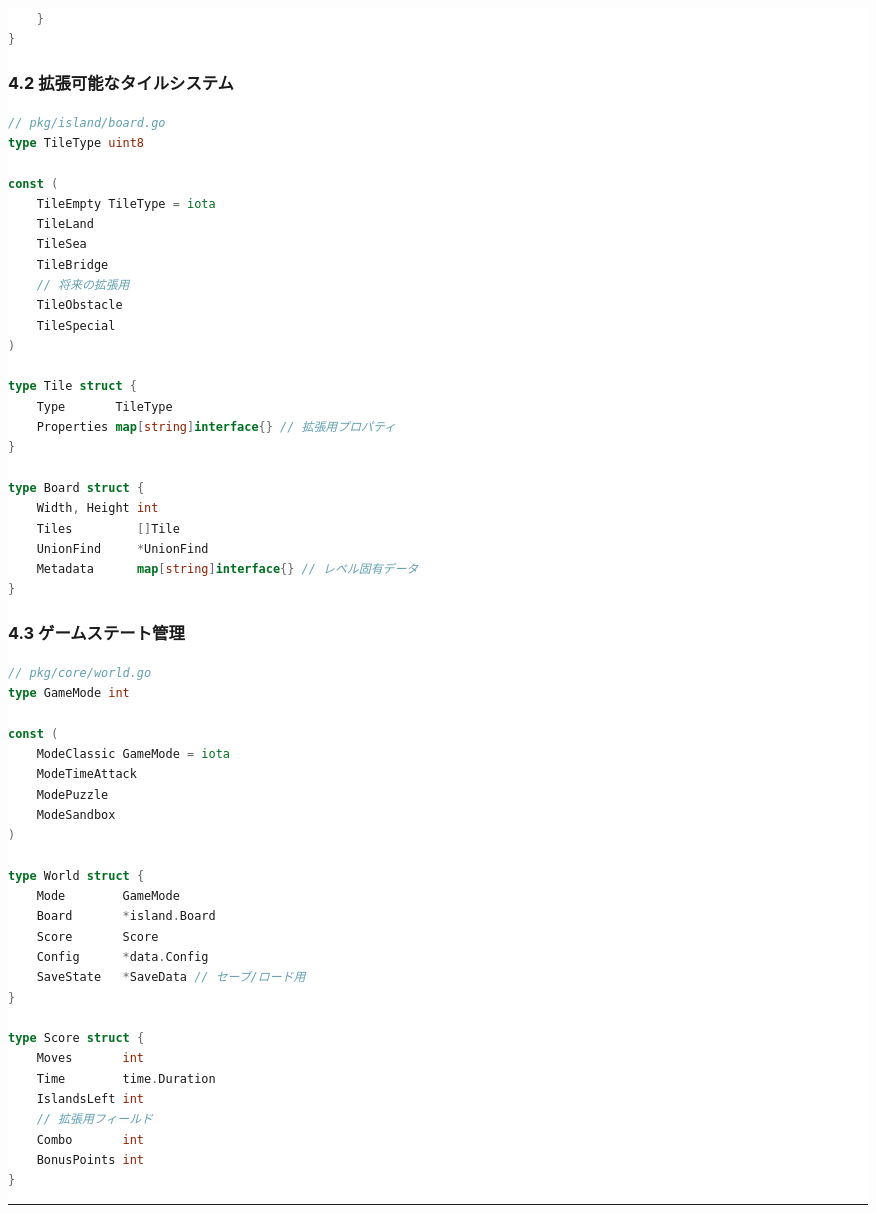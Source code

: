 ```go
    }
}
```

### 4.2 拡張可能なタイルシステム

```go
// pkg/island/board.go
type TileType uint8

const (
    TileEmpty TileType = iota
    TileLand
    TileSea
    TileBridge
    // 将来の拡張用
    TileObstacle
    TileSpecial
)

type Tile struct {
    Type       TileType
    Properties map[string]interface{} // 拡張用プロパティ
}

type Board struct {
    Width, Height int
    Tiles         []Tile
    UnionFind     *UnionFind
    Metadata      map[string]interface{} // レベル固有データ
}
```

### 4.3 ゲームステート管理

```go
// pkg/core/world.go
type GameMode int

const (
    ModeClassic GameMode = iota
    ModeTimeAttack
    ModePuzzle
    ModeSandbox
)

type World struct {
    Mode        GameMode
    Board       *island.Board
    Score       Score
    Config      *data.Config
    SaveState   *SaveData // セーブ/ロード用
}

type Score struct {
    Moves       int
    Time        time.Duration
    IslandsLeft int
    // 拡張用フィールド
    Combo       int
    BonusPoints int
}
```

---